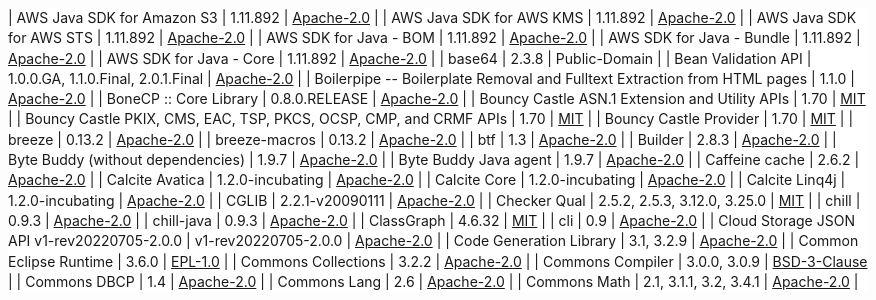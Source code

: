 | AWS Java SDK for Amazon S3 | 1.11.892 | [Apache-2.0](https://spdx.org/licenses/Apache-2.0.html) |
| AWS Java SDK for AWS KMS | 1.11.892 | [Apache-2.0](https://spdx.org/licenses/Apache-2.0.html) |
| AWS Java SDK for AWS STS | 1.11.892 | [Apache-2.0](https://spdx.org/licenses/Apache-2.0.html) |
| AWS SDK for Java - BOM | 1.11.892 | [Apache-2.0](https://spdx.org/licenses/Apache-2.0.html) |
| AWS SDK for Java - Bundle | 1.11.892 | [Apache-2.0](https://spdx.org/licenses/Apache-2.0.html) |
| AWS SDK for Java - Core | 1.11.892 | [Apache-2.0](https://spdx.org/licenses/Apache-2.0.html) |
| base64 | 2.3.8 | Public-Domain |
| Bean Validation API | 1.0.0.GA, 1.1.0.Final, 2.0.1.Final | [Apache-2.0](https://spdx.org/licenses/Apache-2.0.html) |
| Boilerpipe -- Boilerplate Removal and Fulltext Extraction from HTML pages | 1.1.0 | [Apache-2.0](https://spdx.org/licenses/Apache-2.0.html) |
| BoneCP :: Core Library | 0.8.0.RELEASE | [Apache-2.0](https://spdx.org/licenses/Apache-2.0.html) |
| Bouncy Castle ASN.1 Extension and Utility APIs | 1.70 | [MIT](https://spdx.org/licenses/MIT.html) |
| Bouncy Castle PKIX, CMS, EAC, TSP, PKCS, OCSP, CMP, and CRMF APIs | 1.70 | [MIT](https://spdx.org/licenses/MIT.html) |
| Bouncy Castle Provider | 1.70 | [MIT](https://spdx.org/licenses/MIT.html) |
| breeze | 0.13.2 | [Apache-2.0](https://spdx.org/licenses/Apache-2.0.html) |
| breeze-macros | 0.13.2 | [Apache-2.0](https://spdx.org/licenses/Apache-2.0.html) |
| btf | 1.3 | [Apache-2.0](https://spdx.org/licenses/Apache-2.0.html) |
| Builder | 2.8.3 | [Apache-2.0](https://spdx.org/licenses/Apache-2.0.html) |
| Byte Buddy (without dependencies) | 1.9.7 | [Apache-2.0](https://spdx.org/licenses/Apache-2.0.html) |
| Byte Buddy Java agent | 1.9.7 | [Apache-2.0](https://spdx.org/licenses/Apache-2.0.html) |
| Caffeine cache | 2.6.2 | [Apache-2.0](https://spdx.org/licenses/Apache-2.0.html) |
| Calcite Avatica | 1.2.0-incubating | [Apache-2.0](https://spdx.org/licenses/Apache-2.0.html) |
| Calcite Core | 1.2.0-incubating | [Apache-2.0](https://spdx.org/licenses/Apache-2.0.html) |
| Calcite Linq4j | 1.2.0-incubating | [Apache-2.0](https://spdx.org/licenses/Apache-2.0.html) |
| CGLIB | 2.2.1-v20090111 | [Apache-2.0](https://spdx.org/licenses/Apache-2.0.html) |
| Checker Qual | 2.5.2, 2.5.3, 3.12.0, 3.25.0 | [MIT](https://spdx.org/licenses/MIT.html) |
| chill | 0.9.3 | [Apache-2.0](https://spdx.org/licenses/Apache-2.0.html) |
| chill-java | 0.9.3 | [Apache-2.0](https://spdx.org/licenses/Apache-2.0.html) |
| ClassGraph | 4.6.32 | [MIT](https://spdx.org/licenses/MIT.html) |
| cli | 0.9 | [Apache-2.0](https://spdx.org/licenses/Apache-2.0.html) |
| Cloud Storage JSON API v1-rev20220705-2.0.0 | v1-rev20220705-2.0.0 | [Apache-2.0](https://spdx.org/licenses/Apache-2.0.html) |
| Code Generation Library | 3.1, 3.2.9 | [Apache-2.0](https://spdx.org/licenses/Apache-2.0.html) |
| Common Eclipse Runtime | 3.6.0 | [EPL-1.0](https://spdx.org/licenses/EPL-1.0.html) |
| Commons Collections | 3.2.2 | [Apache-2.0](https://spdx.org/licenses/Apache-2.0.html) |
| Commons Compiler | 3.0.0, 3.0.9 | [BSD-3-Clause](https://spdx.org/licenses/BSD-3-Clause.html) |
| Commons DBCP | 1.4 | [Apache-2.0](https://spdx.org/licenses/Apache-2.0.html) |
| Commons Lang | 2.6 | [Apache-2.0](https://spdx.org/licenses/Apache-2.0.html) |
| Commons Math | 2.1, 3.1.1, 3.2, 3.4.1 | [Apache-2.0](https://spdx.org/licenses/Apache-2.0.html) |